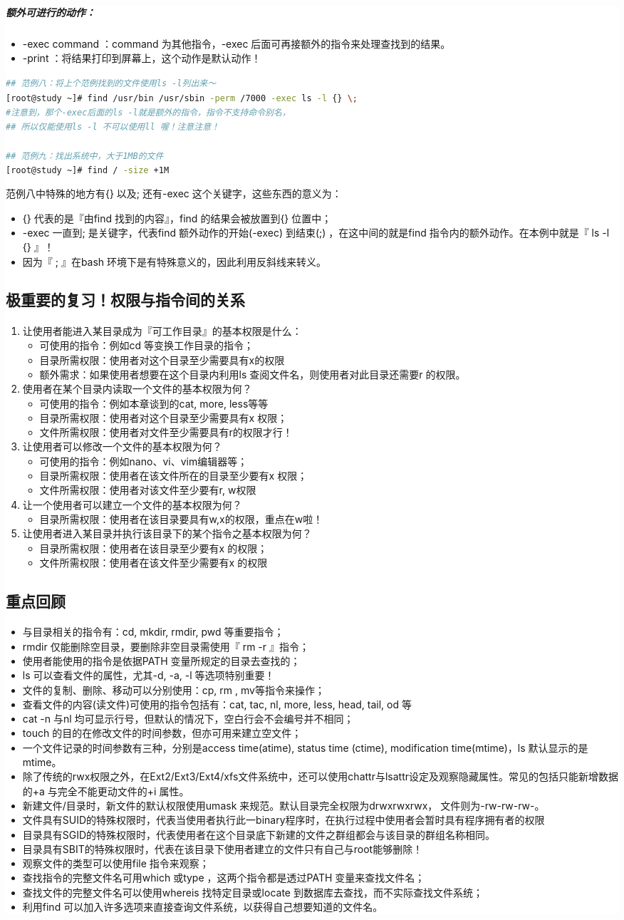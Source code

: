 
##### 额外可进行的动作：
- -exec command ：command 为其他指令，-exec 后面可再接额外的指令来处理查找到的结果。
- -print ：将结果打印到屏幕上，这个动作是默认动作！
```bash
## 范例八：将上个范例找到的文件使用ls -l列出来～ 
[root@study ~]# find /usr/bin /usr/sbin -perm /7000 -exec ls -l {} \; 
#注意到，那个-exec后面的ls -l就是额外的指令，指令不支持命令别名，
## 所以仅能使用ls -l 不可以使用ll 喔！注意注意！

## 范例九：找出系统中，大于1MB的文件 
[root@study ~]# find / -size +1M
```

范例八中特殊的地方有{} 以及\; 还有-exec 这个关键字，这些东西的意义为：
- {} 代表的是『由find 找到的内容』，find 的结果会被放置到{} 位置中；
- -exec 一直到\; 是关键字，代表find 额外动作的开始(-exec) 到结束(\;) ，在这中间的就是find 指令内的额外动作。在本例中就是『 ls -l {} 』！
- 因为『 ; 』在bash 环境下是有特殊意义的，因此利用反斜线来转义。

## 极重要的复习！权限与指令间的关系
1. 让使用者能进入某目录成为『可工作目录』的基本权限是什么：
    - 可使用的指令：例如cd 等变换工作目录的指令；
    - 目录所需权限：使用者对这个目录至少需要具有x的权限
    - 额外需求：如果使用者想要在这个目录内利用ls 查阅文件名，则使用者对此目录还需要r 的权限。
2. 使用者在某个目录内读取一个文件的基本权限为何？
    - 可使用的指令：例如本章谈到的cat, more, less等等
    - 目录所需权限：使用者对这个目录至少需要具有x 权限；
    - 文件所需权限：使用者对文件至少需要具有r的权限才行！
3. 让使用者可以修改一个文件的基本权限为何？
    - 可使用的指令：例如nano、vi、vim编辑器等；
    - 目录所需权限：使用者在该文件所在的目录至少要有x 权限；
    - 文件所需权限：使用者对该文件至少要有r, w权限
4. 让一个使用者可以建立一个文件的基本权限为何？
    - 目录所需权限：使用者在该目录要具有w,x的权限，重点在w啦！
5. 让使用者进入某目录并执行该目录下的某个指令之基本权限为何？
    - 目录所需权限：使用者在该目录至少要有x 的权限；
    - 文件所需权限：使用者在该文件至少需要有x 的权限

## 重点回顾
- 与目录相关的指令有：cd, mkdir, rmdir, pwd 等重要指令；
- rmdir 仅能删除空目录，要删除非空目录需使用『 rm -r 』指令；
- 使用者能使用的指令是依据PATH 变量所规定的目录去查找的；
- ls 可以查看文件的属性，尤其-d, -a, -l 等选项特别重要！
- 文件的复制、删除、移动可以分别使用：cp, rm , mv等指令来操作；
- 查看文件的内容(读文件)可使用的指令包括有：cat, tac, nl, more, less, head, tail, od 等
- cat -n 与nl 均可显示行号，但默认的情况下，空白行会不会编号并不相同；
- touch 的目的在修改文件的时间参数，但亦可用来建立空文件；
- 一个文件记录的时间参数有三种，分别是access time(atime), status time (ctime), modification time(mtime)，ls 默认显示的是mtime。
- 除了传统的rwx权限之外，在Ext2/Ext3/Ext4/xfs文件系统中，还可以使用chattr与lsattr设定及观察隐藏属性。常见的包括只能新增数据的+a 与完全不能更动文件的+i 属性。
- 新建文件/目录时，新文件的默认权限使用umask 来规范。默认目录完全权限为drwxrwxrwx， 文件则为-rw-rw-rw-。
- 文件具有SUID的特殊权限时，代表当使用者执行此一binary程序时，在执行过程中使用者会暂时具有程序拥有者的权限
- 目录具有SGID的特殊权限时，代表使用者在这个目录底下新建的文件之群组都会与该目录的群组名称相同。
- 目录具有SBIT的特殊权限时，代表在该目录下使用者建立的文件只有自己与root能够删除！
- 观察文件的类型可以使用file 指令来观察；
- 查找指令的完整文件名可用which 或type ，这两个指令都是透过PATH 变量来查找文件名；
- 查找文件的完整文件名可以使用whereis 找特定目录或locate 到数据库去查找，而不实际查找文件系统；
- 利用find 可以加入许多选项来直接查询文件系统，以获得自己想要知道的文件名。